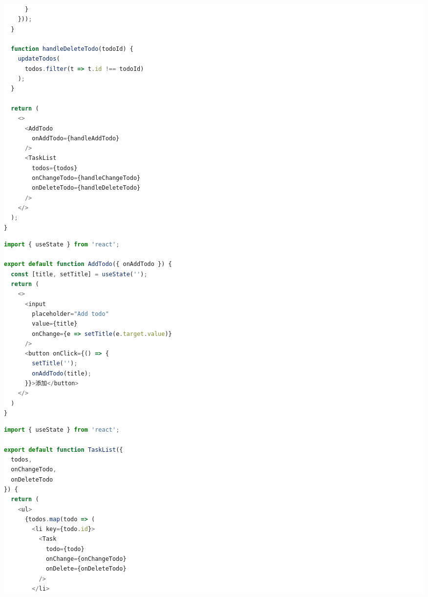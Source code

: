 ```js src/App.js
      }
    }));
  }

  function handleDeleteTodo(todoId) {
    updateTodos(
      todos.filter(t => t.id !== todoId)
    );
  }

  return (
    <>
      <AddTodo
        onAddTodo={handleAddTodo}
      />
      <TaskList
        todos={todos}
        onChangeTodo={handleChangeTodo}
        onDeleteTodo={handleDeleteTodo}
      />
    </>
  );
}
```

```js src/AddTodo.js
import { useState } from 'react';

export default function AddTodo({ onAddTodo }) {
  const [title, setTitle] = useState('');
  return (
    <>
      <input
        placeholder="Add todo"
        value={title}
        onChange={e => setTitle(e.target.value)}
      />
      <button onClick={() => {
        setTitle('');
        onAddTodo(title);
      }}>添加</button>
    </>
  )
}
```

```js src/TaskList.js
import { useState } from 'react';

export default function TaskList({
  todos,
  onChangeTodo,
  onDeleteTodo
}) {
  return (
    <ul>
      {todos.map(todo => (
        <li key={todo.id}>
          <Task
            todo={todo}
            onChange={onChangeTodo}
            onDelete={onDeleteTodo}
          />
        </li>
```